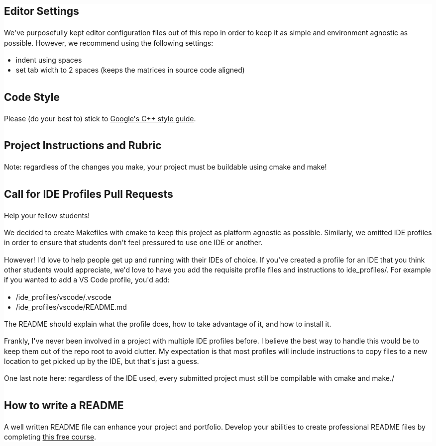 ## Editor Settings

We've purposefully kept editor configuration files out of this repo in order to
keep it as simple and environment agnostic as possible. However, we recommend
using the following settings:

* indent using spaces
* set tab width to 2 spaces (keeps the matrices in source code aligned)

## Code Style

Please (do your best to) stick to [Google's C++ style guide](https://google.github.io/styleguide/cppguide.html).

## Project Instructions and Rubric

Note: regardless of the changes you make, your project must be buildable using
cmake and make!


## Call for IDE Profiles Pull Requests

Help your fellow students!

We decided to create Makefiles with cmake to keep this project as platform
agnostic as possible. Similarly, we omitted IDE profiles in order to ensure
that students don't feel pressured to use one IDE or another.

However! I'd love to help people get up and running with their IDEs of choice.
If you've created a profile for an IDE that you think other students would
appreciate, we'd love to have you add the requisite profile files and
instructions to ide_profiles/. For example if you wanted to add a VS Code
profile, you'd add:

* /ide_profiles/vscode/.vscode
* /ide_profiles/vscode/README.md

The README should explain what the profile does, how to take advantage of it,
and how to install it.

Frankly, I've never been involved in a project with multiple IDE profiles
before. I believe the best way to handle this would be to keep them out of the
repo root to avoid clutter. My expectation is that most profiles will include
instructions to copy files to a new location to get picked up by the IDE, but
that's just a guess.

One last note here: regardless of the IDE used, every submitted project must
still be compilable with cmake and make./

## How to write a README
A well written README file can enhance your project and portfolio.  Develop your abilities to create professional README files by completing [this free course](https://www.udacity.com/course/writing-readmes--ud777).